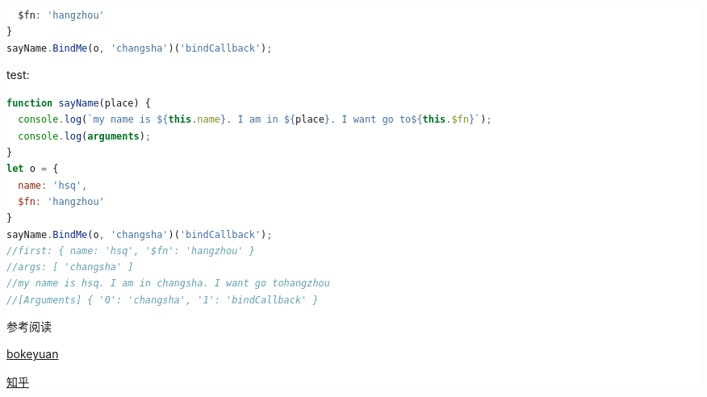 ```js
  $fn: 'hangzhou'
}
sayName.BindMe(o, 'changsha')('bindCallback');
```

test:

```js
function sayName(place) {
  console.log(`my name is ${this.name}. I am in ${place}. I want go to${this.$fn}`);
  console.log(arguments);
}
let o = {
  name: 'hsq',
  $fn: 'hangzhou'
}
sayName.BindMe(o, 'changsha')('bindCallback');
//first: { name: 'hsq', '$fn': 'hangzhou' }
//args: [ 'changsha' ]
//my name is hsq. I am in changsha. I want go tohangzhou
//[Arguments] { '0': 'changsha', '1': 'bindCallback' }
```

参考阅读

[bokeyuan](https://www.cnblogs.com/hahazexia/p/9953906.html)

[知乎](https://zhuanlan.zhihu.com/p/71553017)

